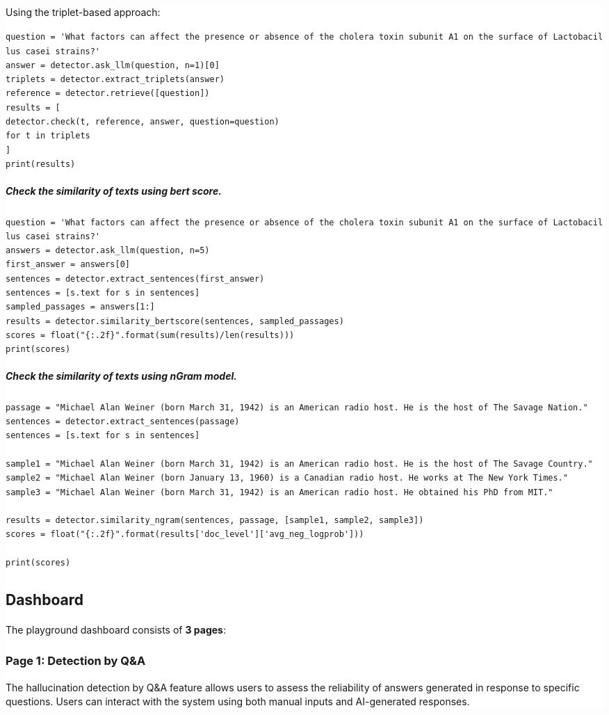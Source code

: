 Using the triplet-based approach:

    question = 'What factors can affect the presence or absence of the cholera toxin subunit A1 on the surface of Lactobacillus casei strains?'
    answer = detector.ask_llm(question, n=1)[0]
    triplets = detector.extract_triplets(answer)
    reference = detector.retrieve([question])
    results = [
    detector.check(t, reference, answer, question=question)
    for t in triplets
    ]
    print(results)


##### Check the similarity of texts using bert score.


    question = 'What factors can affect the presence or absence of the cholera toxin subunit A1 on the surface of Lactobacillus casei strains?'
    answers = detector.ask_llm(question, n=5)
    first_answer = answers[0]
    sentences = detector.extract_sentences(first_answer)
    sentences = [s.text for s in sentences]
    sampled_passages = answers[1:]
    results = detector.similarity_bertscore(sentences, sampled_passages)
    scores = float("{:.2f}".format(sum(results)/len(results)))
    print(scores)


##### Check the similarity of texts using nGram model.


    passage = "Michael Alan Weiner (born March 31, 1942) is an American radio host. He is the host of The Savage Nation."
    sentences = detector.extract_sentences(passage)
    sentences = [s.text for s in sentences]

    sample1 = "Michael Alan Weiner (born March 31, 1942) is an American radio host. He is the host of The Savage Country."
    sample2 = "Michael Alan Weiner (born January 13, 1960) is a Canadian radio host. He works at The New York Times."
    sample3 = "Michael Alan Weiner (born March 31, 1942) is an American radio host. He obtained his PhD from MIT."

    results = detector.similarity_ngram(sentences, passage, [sample1, sample2, sample3])
    scores = float("{:.2f}".format(results['doc_level']['avg_neg_logprob']))

    print(scores)


## Dashboard

The playground dashboard consists of **3 pages**:
### Page 1: Detection by Q&A

The hallucination detection by Q&A feature allows users to assess the reliability of answers generated in response to specific questions. Users can interact with the system using both manual inputs and AI-generated responses.
